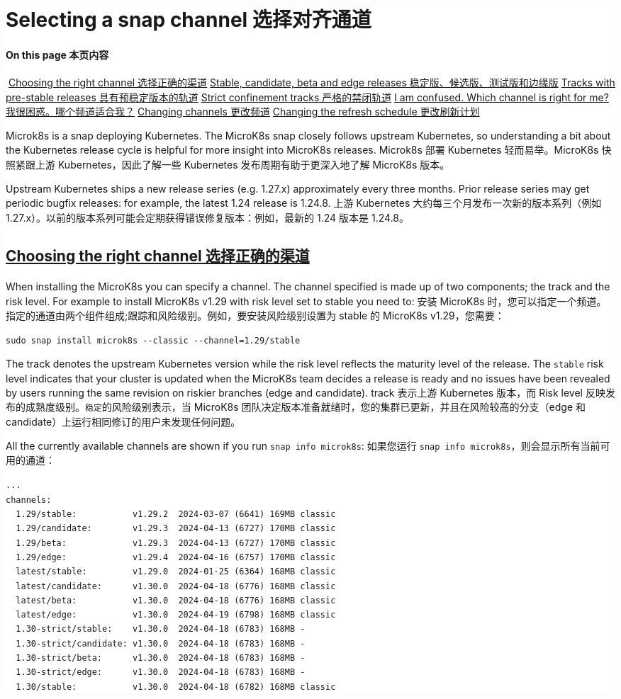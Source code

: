 # Selecting a snap channel 选择对齐通道

#### On this page 本页内容

​                                                [Choosing the right channel
选择正确的渠道](https://microk8s.io/docs/setting-snap-channel#choosing-the-right-channel)                                                      [Stable, candidate, beta and edge releases
稳定版、候选版、测试版和边缘版](https://microk8s.io/docs/setting-snap-channel#stable-candidate-beta-and-edge-releases)                                                      [Tracks with pre-stable releases
具有预稳定版本的轨道](https://microk8s.io/docs/setting-snap-channel#tracks-with-pre-stable-releases)                                                      [Strict confinement tracks
严格的禁闭轨道](https://microk8s.io/docs/setting-snap-channel#strict-confinement-tracks)                                                      [I am confused. Which channel is right for me?
我很困惑。哪个频道适合我？](https://microk8s.io/docs/setting-snap-channel#i-am-confused-which-channel-is-right-for-me)                                                      [Changing channels 更改频道](https://microk8s.io/docs/setting-snap-channel#changing-channels)                                                      [Changing the refresh schedule
更改刷新计划](https://microk8s.io/docs/setting-snap-channel#changing-the-refresh-schedule)                                                              

Microk8s is a snap deploying Kubernetes. The MicroK8s snap closely follows  upstream Kubernetes, so understanding a bit about the Kubernetes release cycle is helpful for more insight into MicroK8s releases.
Microk8s 部署 Kubernetes 轻而易举。MicroK8s 快照紧跟上游 Kubernetes，因此了解一些 Kubernetes 发布周期有助于更深入地了解 MicroK8s 版本。

Upstream Kubernetes ships a new release series (e.g. 1.27.x) approximately every three months. Prior release series may get periodic bugfix releases:  for example, the latest 1.24 release is 1.24.8.
上游 Kubernetes 大约每三个月发布一次新的版本系列（例如 1.27.x）。以前的版本系列可能会定期获得错误修复版本：例如，最新的 1.24 版本是 1.24.8。

## [Choosing the right channel 选择正确的渠道](https://microk8s.io/docs/setting-snap-channel#choosing-the-right-channel)

When installing the MicroK8s you can specify a channel. The channel  specified is made up of two components; the track and the risk level.  For example to install MicroK8s v1.29 with risk level set to stable you  need to:
安装 MicroK8s 时，您可以指定一个频道。指定的通道由两个组件组成;跟踪和风险级别。例如，要安装风险级别设置为 stable 的 MicroK8s v1.29，您需要：

```auto
sudo snap install microk8s --classic --channel=1.29/stable
```

The track denotes the upstream Kubernetes version while the risk level reflects the maturity level of the release. The  `stable` risk level indicates that your cluster is updated when the MicroK8s  team decides a release is ready and no issues have been revealed by  users running the same revision on riskier branches (edge and  candidate).
track 表示上游 Kubernetes 版本，而 Risk level 反映发布的成熟度级别。`稳定`的风险级别表示，当 MicroK8s 团队决定版本准备就绪时，您的集群已更新，并且在风险较高的分支（edge 和 candidate）上运行相同修订的用户未发现任何问题。

All the currently available channels are shown if you run `snap info microk8s`:
如果您运行 `snap info microk8s`，则会显示所有当前可用的通道：

```auto
...
channels:
  1.29/stable:           v1.29.2  2024-03-07 (6641) 169MB classic
  1.29/candidate:        v1.29.3  2024-04-13 (6727) 170MB classic
  1.29/beta:             v1.29.3  2024-04-13 (6727) 170MB classic
  1.29/edge:             v1.29.4  2024-04-16 (6757) 170MB classic
  latest/stable:         v1.29.0  2024-01-25 (6364) 168MB classic
  latest/candidate:      v1.30.0  2024-04-18 (6776) 168MB classic
  latest/beta:           v1.30.0  2024-04-18 (6776) 168MB classic
  latest/edge:           v1.30.0  2024-04-19 (6798) 168MB classic
  1.30-strict/stable:    v1.30.0  2024-04-18 (6783) 168MB -
  1.30-strict/candidate: v1.30.0  2024-04-18 (6783) 168MB -
  1.30-strict/beta:      v1.30.0  2024-04-18 (6783) 168MB -
  1.30-strict/edge:      v1.30.0  2024-04-18 (6783) 168MB -
  1.30/stable:           v1.30.0  2024-04-18 (6782) 168MB classic
```